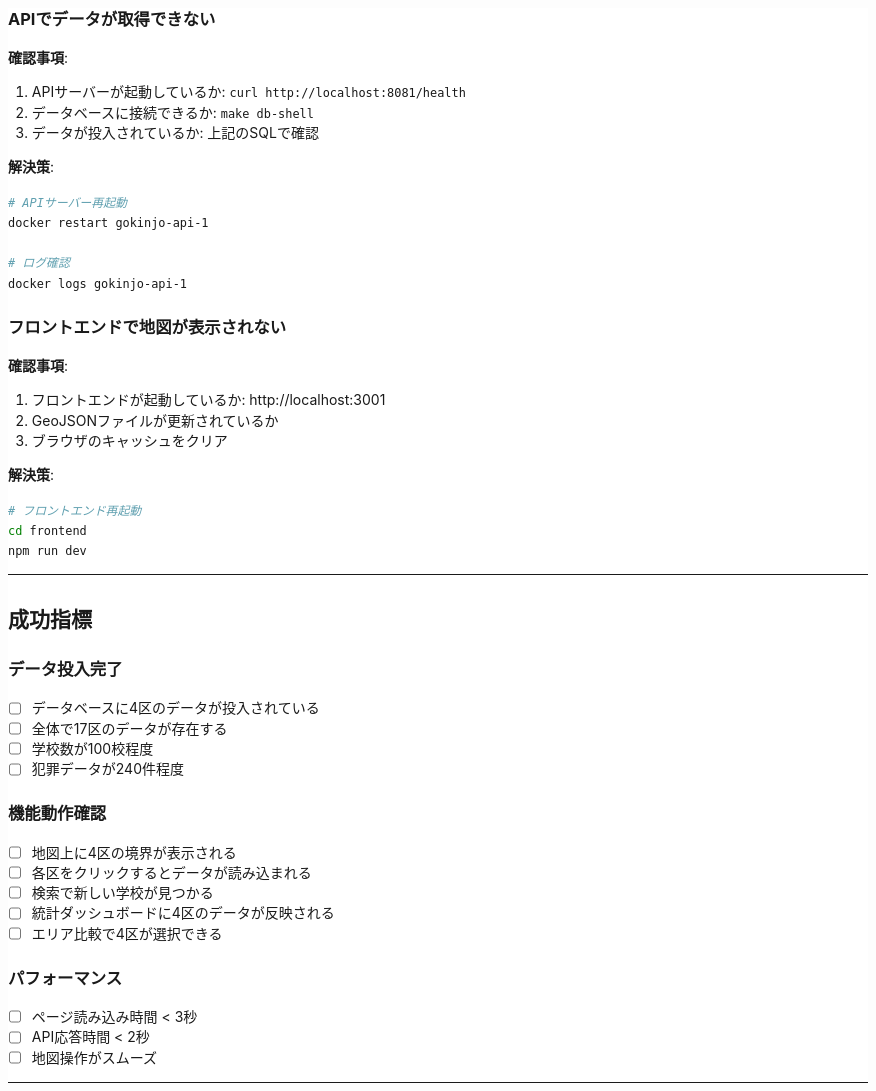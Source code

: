 ### APIでデータが取得できない

**確認事項**:
1. APIサーバーが起動しているか: `curl http://localhost:8081/health`
2. データベースに接続できるか: `make db-shell`
3. データが投入されているか: 上記のSQLで確認

**解決策**:
```bash
# APIサーバー再起動
docker restart gokinjo-api-1

# ログ確認
docker logs gokinjo-api-1
```

### フロントエンドで地図が表示されない

**確認事項**:
1. フロントエンドが起動しているか: http://localhost:3001
2. GeoJSONファイルが更新されているか
3. ブラウザのキャッシュをクリア

**解決策**:
```bash
# フロントエンド再起動
cd frontend
npm run dev
```

---

## 成功指標

### データ投入完了

- [ ] データベースに4区のデータが投入されている
- [ ] 全体で17区のデータが存在する
- [ ] 学校数が100校程度
- [ ] 犯罪データが240件程度

### 機能動作確認

- [ ] 地図上に4区の境界が表示される
- [ ] 各区をクリックするとデータが読み込まれる
- [ ] 検索で新しい学校が見つかる
- [ ] 統計ダッシュボードに4区のデータが反映される
- [ ] エリア比較で4区が選択できる

### パフォーマンス

- [ ] ページ読み込み時間 < 3秒
- [ ] API応答時間 < 2秒
- [ ] 地図操作がスムーズ

---